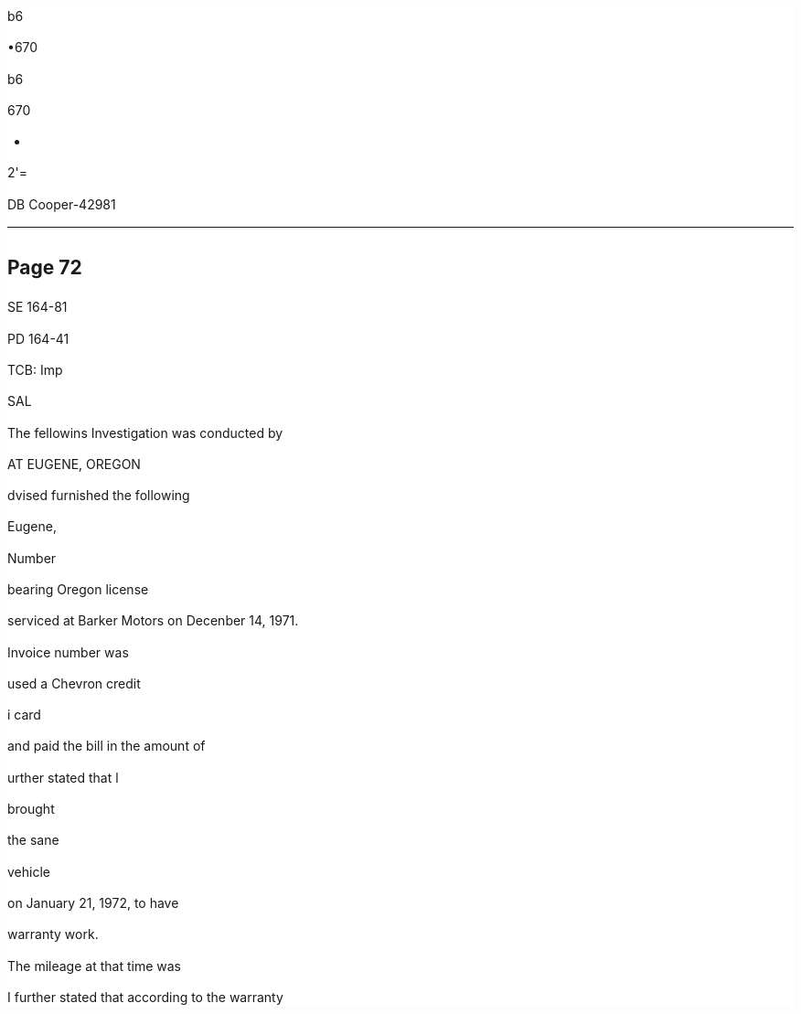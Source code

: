 b6

•670

b6

670

-

2'=

DB Cooper-42981

---

## Page 72

SE 164-81

PD 164-41

TCB: Imp

SAL

The fellowins Investigation was conducted by

AT EUGENE, OREGON

dvised furnished the following

Eugene,

Number

bearing Oregon license

serviced at Barker Motors on Decenber 14, 1971.

Invoice number was

used a Chevron credit

i card

and paid the bill in the amount of

urther stated that l

brought

the sane

vehicle

on January 21, 1972, to have

warranty work.

The mileage at that time was

I further stated that according to the warranty
